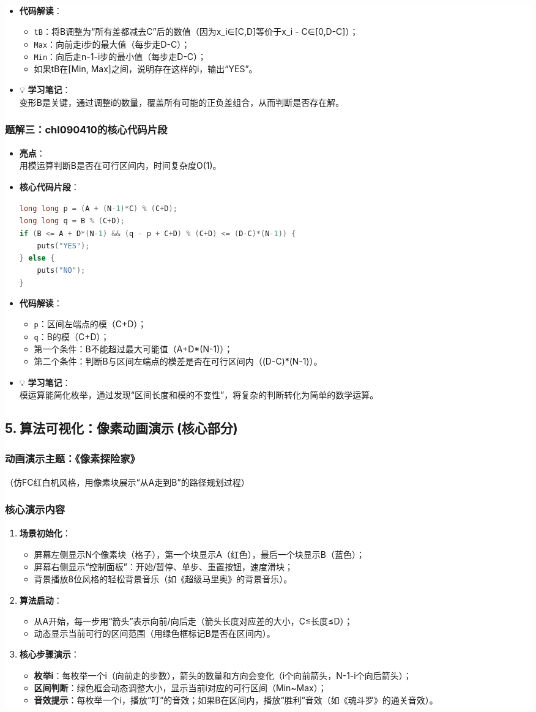 * **代码解读**：  
  - `tB`：将B调整为“所有差都减去C”后的数值（因为x_i∈[C,D]等价于x_i - C∈[0,D-C]）；  
  - `Max`：向前走i步的最大值（每步走D-C）；  
  - `Min`：向后走n-1-i步的最小值（每步走D-C）；  
  - 如果tB在[Min, Max]之间，说明存在这样的i，输出“YES”。  

* 💡 **学习笔记**：  
  变形B是关键，通过调整i的数量，覆盖所有可能的正负差组合，从而判断是否存在解。


### 题解三：chl090410的核心代码片段  
* **亮点**：  
  用模运算判断B是否在可行区间内，时间复杂度O(1)。  

* **核心代码片段**：  
  ```cpp
  long long p = (A + (N-1)*C) % (C+D);
  long long q = B % (C+D);
  if (B <= A + D*(N-1) && (q - p + C+D) % (C+D) <= (D-C)*(N-1)) {
      puts("YES");
  } else {
      puts("NO");
  }
  ```

* **代码解读**：  
  - `p`：区间左端点的模（C+D）；  
  - `q`：B的模（C+D）；  
  - 第一个条件：B不能超过最大可能值（A+D*(N-1)）；  
  - 第二个条件：判断B与区间左端点的模差是否在可行区间内（(D-C)*(N-1)）。  

* 💡 **学习笔记**：  
  模运算能简化枚举，通过发现“区间长度和模的不变性”，将复杂的判断转化为简单的数学运算。


## 5. 算法可视化：像素动画演示 (核心部分)

### 动画演示主题：《像素探险家》  
（仿FC红白机风格，用像素块展示“从A走到B”的路径规划过程）


### 核心演示内容  
1. **场景初始化**：  
   - 屏幕左侧显示N个像素块（格子），第一个块显示A（红色），最后一个块显示B（蓝色）；  
   - 屏幕右侧显示“控制面板”：开始/暂停、单步、重置按钮，速度滑块；  
   - 背景播放8位风格的轻松背景音乐（如《超级马里奥》的背景音乐）。  

2. **算法启动**：  
   - 从A开始，每一步用“箭头”表示向前/向后走（箭头长度对应差的大小，C≤长度≤D）；  
   - 动态显示当前可行的区间范围（用绿色框标记B是否在区间内）。  

3. **核心步骤演示**：  
   - **枚举i**：每枚举一个i（向前走的步数），箭头的数量和方向会变化（i个向前箭头，N-1-i个向后箭头）；  
   - **区间判断**：绿色框会动态调整大小，显示当前i对应的可行区间（Min~Max）；  
   - **音效提示**：每枚举一个i，播放“叮”的音效；如果B在区间内，播放“胜利”音效（如《魂斗罗》的通关音效）。  


[problemUrl]: https://atcoder.jp/contests/agc017/tasks/agc017_b